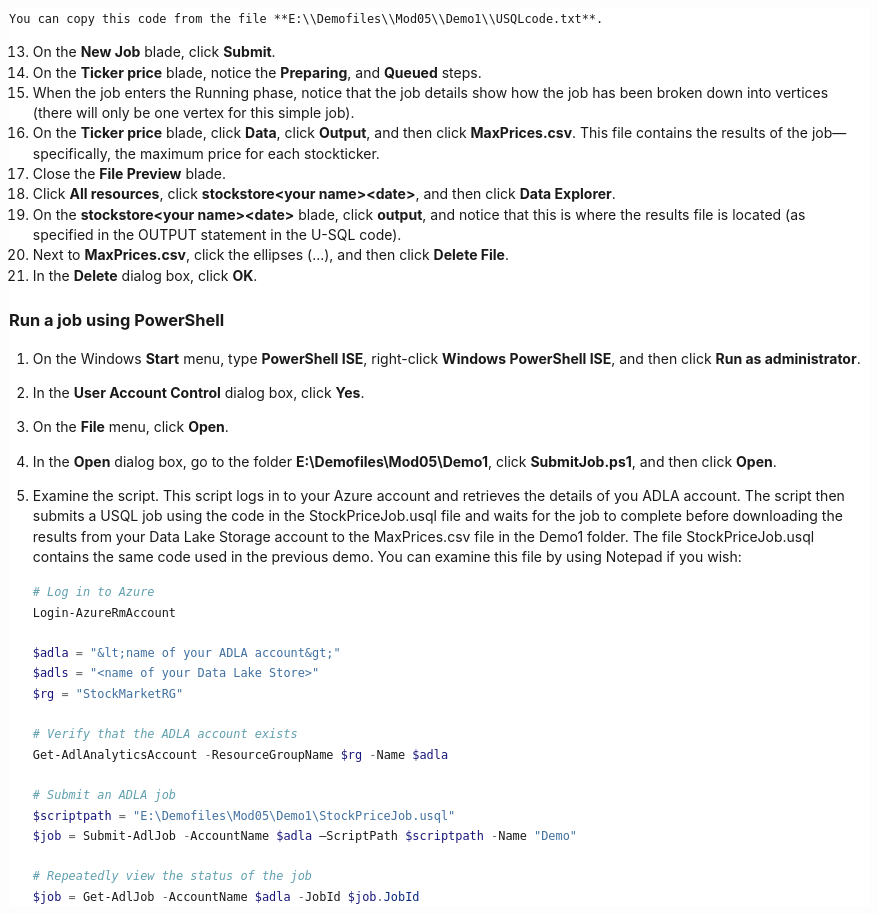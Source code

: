     You can copy this code from the file **E:\\Demofiles\\Mod05\\Demo1\\USQLcode.txt**.

13. On the **New Job** blade, click **Submit**.
14. On the **Ticker price** blade, notice the **Preparing**, and **Queued** steps.
15. When the job enters the Running phase, notice that the job details show how the job has been broken down into vertices (there will only be one vertex for this simple job).
16. On the **Ticker price** blade, click **Data**, click **Output**, and then click **MaxPrices.csv**. This file contains the results of the job—specifically, the maximum price for each stockticker.
17. Close the **File Preview** blade.
18. Click **All resources**, click **stockstore&lt;your name&gt;&lt;date&gt;**, and then click **Data Explorer**.
19. On the **stockstore&lt;your name&gt;&lt;date&gt;** blade, click **output**, and notice that this is where the results file is located (as specified in the OUTPUT statement in the U-SQL code).
20. Next to **MaxPrices.csv**, click the ellipses (...), and then click **Delete File**.
21. In the **Delete** dialog box, click **OK**.

### Run a job using PowerShell

1. On the Windows **Start** menu, type **PowerShell ISE**, right-click **Windows PowerShell ISE**, and then click **Run as administrator**.
2. In the **User Account Control** dialog box, click **Yes**.
3. On the **File** menu, click **Open**.
4. In the **Open** dialog box, go to the folder **E:\\Demofiles\\Mod05\\Demo1**, click **SubmitJob.ps1**, and then click **Open**.
5. Examine the script. This script logs in to your Azure account and retrieves the details of you ADLA account. The script then submits a USQL job using the code in the StockPriceJob.usql file and waits for the job to complete before downloading the results from your Data Lake Storage account to the MaxPrices.csv file in the Demo1 folder. The file StockPriceJob.usql contains the same code used in the previous demo. You can examine this file by using Notepad if you wish:

    ```PowerShell
    # Log in to Azure
    Login-AzureRmAccount

    $adla = "&lt;name of your ADLA account&gt;"
    $adls = "<name of your Data Lake Store>"
    $rg = "StockMarketRG"

    # Verify that the ADLA account exists
    Get-AdlAnalyticsAccount -ResourceGroupName $rg -Name $adla

    # Submit an ADLA job
    $scriptpath = "E:\Demofiles\Mod05\Demo1\StockPriceJob.usql"
    $job = Submit-AdlJob -AccountName $adla –ScriptPath $scriptpath -Name "Demo"

    # Repeatedly view the status of the job
    $job = Get-AdlJob -AccountName $adla -JobId $job.JobId
